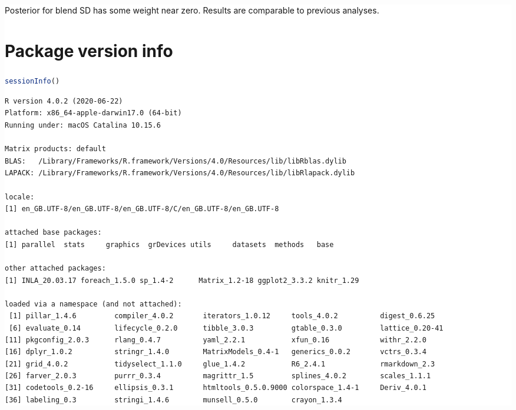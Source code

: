 Posterior for blend SD has some weight near zero. Results are comparable
to previous analyses.

# Package version info

``` r
sessionInfo()
```

``` 
R version 4.0.2 (2020-06-22)
Platform: x86_64-apple-darwin17.0 (64-bit)
Running under: macOS Catalina 10.15.6

Matrix products: default
BLAS:   /Library/Frameworks/R.framework/Versions/4.0/Resources/lib/libRblas.dylib
LAPACK: /Library/Frameworks/R.framework/Versions/4.0/Resources/lib/libRlapack.dylib

locale:
[1] en_GB.UTF-8/en_GB.UTF-8/en_GB.UTF-8/C/en_GB.UTF-8/en_GB.UTF-8

attached base packages:
[1] parallel  stats     graphics  grDevices utils     datasets  methods   base     

other attached packages:
[1] INLA_20.03.17 foreach_1.5.0 sp_1.4-2      Matrix_1.2-18 ggplot2_3.3.2 knitr_1.29   

loaded via a namespace (and not attached):
 [1] pillar_1.4.6         compiler_4.0.2       iterators_1.0.12     tools_4.0.2          digest_0.6.25       
 [6] evaluate_0.14        lifecycle_0.2.0      tibble_3.0.3         gtable_0.3.0         lattice_0.20-41     
[11] pkgconfig_2.0.3      rlang_0.4.7          yaml_2.2.1           xfun_0.16            withr_2.2.0         
[16] dplyr_1.0.2          stringr_1.4.0        MatrixModels_0.4-1   generics_0.0.2       vctrs_0.3.4         
[21] grid_4.0.2           tidyselect_1.1.0     glue_1.4.2           R6_2.4.1             rmarkdown_2.3       
[26] farver_2.0.3         purrr_0.3.4          magrittr_1.5         splines_4.0.2        scales_1.1.1        
[31] codetools_0.2-16     ellipsis_0.3.1       htmltools_0.5.0.9000 colorspace_1.4-1     Deriv_4.0.1         
[36] labeling_0.3         stringi_1.4.6        munsell_0.5.0        crayon_1.3.4        
```
